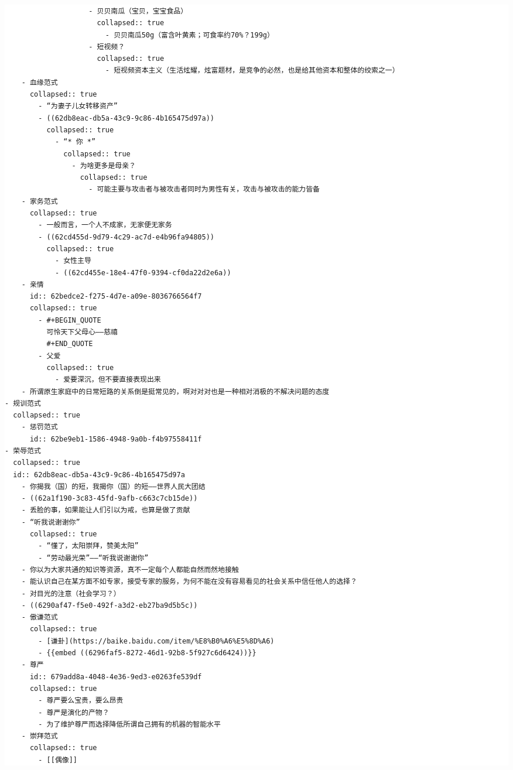 						- 贝贝南瓜（宝贝，宝宝食品）
						  collapsed:: true
							- 贝贝南瓜50g（富含叶黄素；可食率约70%？199g）
						- 短视频？
						  collapsed:: true
							- 短视频资本主义（生活炫耀，炫富题材，是竞争的必然，也是给其他资本和整体的绞索之一）
		- 血缘范式
		  collapsed:: true
			- “为妻子儿女转移资产”
			- ((62db8eac-db5a-43c9-9c86-4b165475d97a))
			  collapsed:: true
				- “* 你 *”
				  collapsed:: true
					- 为啥更多是母亲？
					  collapsed:: true
						- 可能主要与攻击者与被攻击者同时为男性有关，攻击与被攻击的能力皆备
		- 家务范式
		  collapsed:: true
			- 一般而言，一个人不成家，无家便无家务
			- ((62cd455d-9d79-4c29-ac7d-e4b96fa94805))
			  collapsed:: true
				- 女性主导
				- ((62cd455e-18e4-47f0-9394-cf0da22d2e6a))
		- 亲情
		  id:: 62bedce2-f275-4d7e-a09e-8036766564f7
		  collapsed:: true
			- #+BEGIN_QUOTE
			  可怜天下父母心——慈禧
			  #+END_QUOTE
			- 父爱
			  collapsed:: true
				- 爱要深沉，但不要直接表现出来
		- 所谓原生家庭中的日常短路的关系倒是挺常见的，啊对对对也是一种相对消极的不解决问题的态度
	- 规训范式
	  collapsed:: true
		- 惩罚范式
		  id:: 62be9eb1-1586-4948-9a0b-f4b97558411f
	- 荣辱范式
	  collapsed:: true
	  id:: 62db8eac-db5a-43c9-9c86-4b165475d97a
		- 你揭我（国）的短，我揭你（国）的短——世界人民大团结
		- ((62a1f190-3c83-45fd-9afb-c663c7cb15de))
		- 丢脸的事，如果能让人们引以为戒，也算是做了贡献
		- “听我说谢谢你”
		  collapsed:: true
			- “懂了，太阳崇拜，赞美太阳”
			- “劳动最光荣”——“听我说谢谢你”
		- 你以为大家共通的知识等资源，真不一定每个人都能自然而然地接触
		- 能认识自己在某方面不如专家，接受专家的服务，为何不能在没有容易看见的社会关系中信任他人的选择？
		- 对目光的注意（社会学习？）
		- ((6290af47-f5e0-492f-a3d2-eb27ba9d5b5c))
		- 傲谦范式
		  collapsed:: true
			- [谦卦](https://baike.baidu.com/item/%E8%B0%A6%E5%8D%A6)
			- {{embed ((6296faf5-8272-46d1-92b8-5f927c6d6424))}}
		- 尊严
		  id:: 679add8a-4048-4e36-9ed3-e0263fe539df
		  collapsed:: true
			- 尊严要么宝贵，要么昂贵
			- 尊严是演化的产物？
			- 为了维护尊严而选择降低所谓自己拥有的机器的智能水平
		- 崇拜范式
		  collapsed:: true
			- [[偶像]]